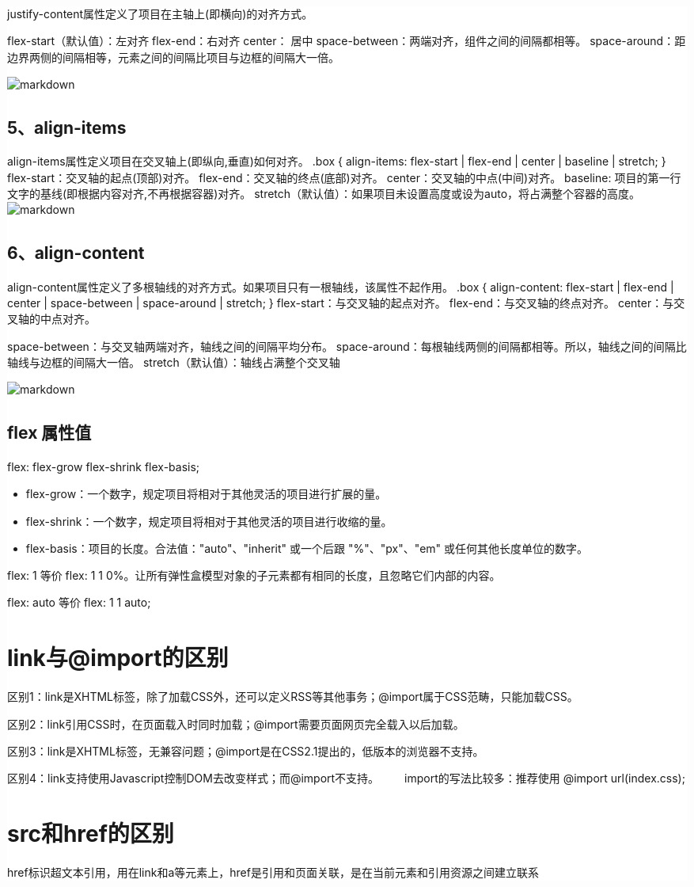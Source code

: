 justify-content属性定义了项目在主轴上(即横向)的对齐方式。

flex-start（默认值）：左对齐 flex-end：右对齐 center： 居中 space-between：两端对齐，组件之间的间隔都相等。 space-around：距边界两侧的间隔相等，元素之间的间隔比项目与边框的间隔大一倍。

![markdown](https://leslie-blog.oss-cn-hongkong.aliyuncs.com/leslie_choi_blog/flex5.PNG)

## 5、align-items

align-items属性定义项目在交叉轴上(即纵向,垂直)如何对齐。 .box { align-items: flex-start | flex-end | center | baseline | stretch; } flex-start：交叉轴的起点(顶部)对齐。 flex-end：交叉轴的终点(底部)对齐。 center：交叉轴的中点(中间)对齐。 baseline: 项目的第一行文字的基线(即根据内容对齐,不再根据容器)对齐。 stretch（默认值）：如果项目未设置高度或设为auto，将占满整个容器的高度。 ![markdown](https://leslie-blog.oss-cn-hongkong.aliyuncs.com/leslie_choi_blog/flex6.PNG)

## 6、align-content

align-content属性定义了多根轴线的对齐方式。如果项目只有一根轴线，该属性不起作用。 .box { align-content: flex-start | flex-end | center | space-between | space-around | stretch; } flex-start：与交叉轴的起点对齐。 flex-end：与交叉轴的终点对齐。 center：与交叉轴的中点对齐。

space-between：与交叉轴两端对齐，轴线之间的间隔平均分布。 space-around：每根轴线两侧的间隔都相等。所以，轴线之间的间隔比轴线与边框的间隔大一倍。 stretch（默认值）：轴线占满整个交叉轴

![markdown](https://leslie-blog.oss-cn-hongkong.aliyuncs.com/leslie_choi_blog/flex7.PNG)



## flex 属性值

flex: flex-grow flex-shrink flex-basis;

* flex-grow：一个数字，规定项目将相对于其他灵活的项目进行扩展的量。

* flex-shrink：一个数字，规定项目将相对于其他灵活的项目进行收缩的量。

* flex-basis：项目的长度。合法值："auto"、"inherit" 或一个后跟 "%"、"px"、"em" 或任何其他长度单位的数字。

flex: 1 等价 flex: 1 1 0%。让所有弹性盒模型对象的子元素都有相同的长度，且忽略它们内部的内容。

flex: auto 等价 flex: 1 1 auto;

# link与@import的区别

区别1：link是XHTML标签，除了加载CSS外，还可以定义RSS等其他事务；@import属于CSS范畴，只能加载CSS。

区别2：link引用CSS时，在页面载入时同时加载；@import需要页面网页完全载入以后加载。

区别3：link是XHTML标签，无兼容问题；@import是在CSS2.1提出的，低版本的浏览器不支持。

区别4：link支持使用Javascript控制DOM去改变样式；而@import不支持。 　　import的写法比较多：推荐使用 @import url(index.css);

# src和href的区别

href标识超文本引用，用在link和a等元素上，href是引用和页面关联，是在当前元素和引用资源之间建立联系
